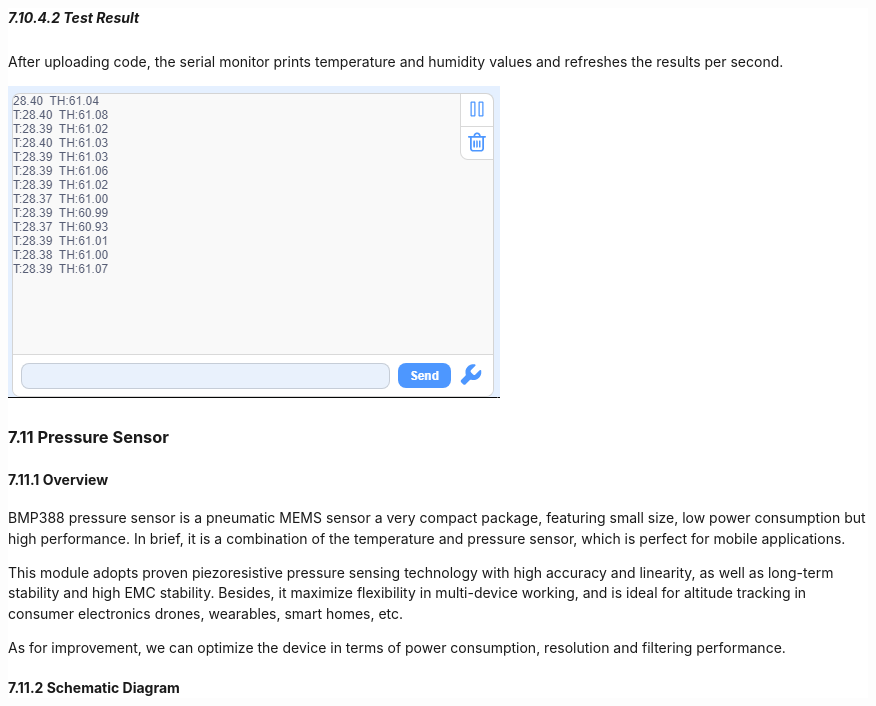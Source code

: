 ##### 7.10.4.2 Test Result

After uploading code,  the serial monitor prints temperature and humidity values and refreshes the results per second.

![6-10](./media/6-10-4-2.png)



### 7.11 Pressure Sensor

#### 7.11.1 Overview

BMP388 pressure sensor is a pneumatic MEMS sensor a very compact package, featuring small size, low power consumption but high performance. In brief, it is a combination of the temperature and pressure sensor, which is perfect for mobile applications. 

This module adopts proven piezoresistive pressure sensing technology with high accuracy and linearity, as well as long-term stability and high EMC stability. Besides, it maximize flexibility in multi-device working, and is ideal for altitude tracking in consumer electronics drones, wearables, smart homes, etc. 

As for improvement, we can optimize the device in terms of power consumption, resolution and filtering performance.

####  7.11.2 Schematic Diagram
